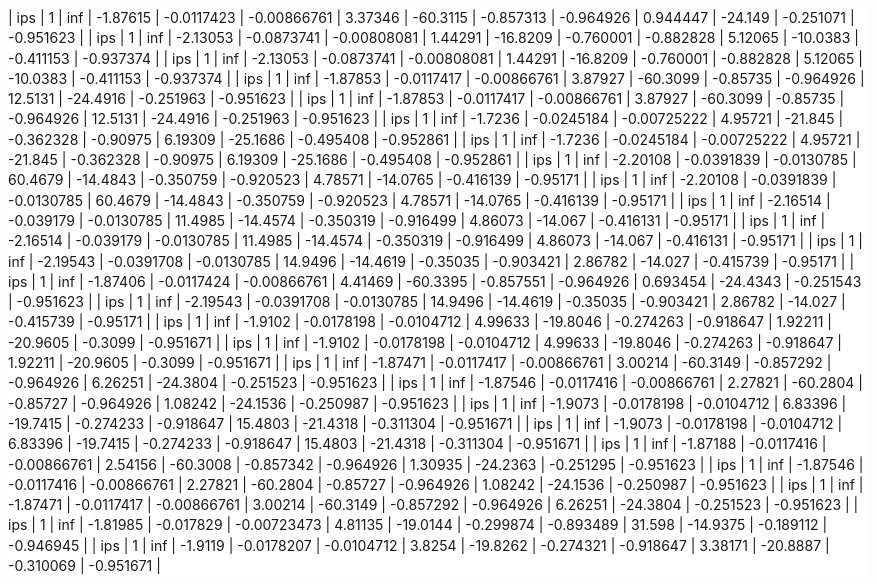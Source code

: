 | ips         |       1 |      inf       |   -1.87615  |    -0.0117423 |       -0.00866761 |       3.37346  |   -60.3115  |     -0.857313 |         -0.964926 |         0.944447 |     -24.149   |       -0.251071 |           -0.951623 |
| ips         |       1 |      inf       |   -2.13053  |    -0.0873741 |       -0.00808081 |       1.44291  |   -16.8209  |     -0.760001 |         -0.882828 |         5.12065  |     -10.0383  |       -0.411153 |           -0.937374 |
| ips         |       1 |      inf       |   -2.13053  |    -0.0873741 |       -0.00808081 |       1.44291  |   -16.8209  |     -0.760001 |         -0.882828 |         5.12065  |     -10.0383  |       -0.411153 |           -0.937374 |
| ips         |       1 |      inf       |   -1.87853  |    -0.0117417 |       -0.00866761 |       3.87927  |   -60.3099  |     -0.85735  |         -0.964926 |        12.5131   |     -24.4916  |       -0.251963 |           -0.951623 |
| ips         |       1 |      inf       |   -1.87853  |    -0.0117417 |       -0.00866761 |       3.87927  |   -60.3099  |     -0.85735  |         -0.964926 |        12.5131   |     -24.4916  |       -0.251963 |           -0.951623 |
| ips         |       1 |      inf       |   -1.7236   |    -0.0245184 |       -0.00725222 |       4.95721  |   -21.845   |     -0.362328 |         -0.90975  |         6.19309  |     -25.1686  |       -0.495408 |           -0.952861 |
| ips         |       1 |      inf       |   -1.7236   |    -0.0245184 |       -0.00725222 |       4.95721  |   -21.845   |     -0.362328 |         -0.90975  |         6.19309  |     -25.1686  |       -0.495408 |           -0.952861 |
| ips         |       1 |      inf       |   -2.20108  |    -0.0391839 |       -0.0130785  |      60.4679   |   -14.4843  |     -0.350759 |         -0.920523 |         4.78571  |     -14.0765  |       -0.416139 |           -0.95171  |
| ips         |       1 |      inf       |   -2.20108  |    -0.0391839 |       -0.0130785  |      60.4679   |   -14.4843  |     -0.350759 |         -0.920523 |         4.78571  |     -14.0765  |       -0.416139 |           -0.95171  |
| ips         |       1 |      inf       |   -2.16514  |    -0.039179  |       -0.0130785  |      11.4985   |   -14.4574  |     -0.350319 |         -0.916499 |         4.86073  |     -14.067   |       -0.416131 |           -0.95171  |
| ips         |       1 |      inf       |   -2.16514  |    -0.039179  |       -0.0130785  |      11.4985   |   -14.4574  |     -0.350319 |         -0.916499 |         4.86073  |     -14.067   |       -0.416131 |           -0.95171  |
| ips         |       1 |      inf       |   -2.19543  |    -0.0391708 |       -0.0130785  |      14.9496   |   -14.4619  |     -0.35035  |         -0.903421 |         2.86782  |     -14.027   |       -0.415739 |           -0.95171  |
| ips         |       1 |      inf       |   -1.87406  |    -0.0117424 |       -0.00866761 |       4.41469  |   -60.3395  |     -0.857551 |         -0.964926 |         0.693454 |     -24.4343  |       -0.251543 |           -0.951623 |
| ips         |       1 |      inf       |   -2.19543  |    -0.0391708 |       -0.0130785  |      14.9496   |   -14.4619  |     -0.35035  |         -0.903421 |         2.86782  |     -14.027   |       -0.415739 |           -0.95171  |
| ips         |       1 |      inf       |   -1.9102   |    -0.0178198 |       -0.0104712  |       4.99633  |   -19.8046  |     -0.274263 |         -0.918647 |         1.92211  |     -20.9605  |       -0.3099   |           -0.951671 |
| ips         |       1 |      inf       |   -1.9102   |    -0.0178198 |       -0.0104712  |       4.99633  |   -19.8046  |     -0.274263 |         -0.918647 |         1.92211  |     -20.9605  |       -0.3099   |           -0.951671 |
| ips         |       1 |      inf       |   -1.87471  |    -0.0117417 |       -0.00866761 |       3.00214  |   -60.3149  |     -0.857292 |         -0.964926 |         6.26251  |     -24.3804  |       -0.251523 |           -0.951623 |
| ips         |       1 |      inf       |   -1.87546  |    -0.0117416 |       -0.00866761 |       2.27821  |   -60.2804  |     -0.85727  |         -0.964926 |         1.08242  |     -24.1536  |       -0.250987 |           -0.951623 |
| ips         |       1 |      inf       |   -1.9073   |    -0.0178198 |       -0.0104712  |       6.83396  |   -19.7415  |     -0.274233 |         -0.918647 |        15.4803   |     -21.4318  |       -0.311304 |           -0.951671 |
| ips         |       1 |      inf       |   -1.9073   |    -0.0178198 |       -0.0104712  |       6.83396  |   -19.7415  |     -0.274233 |         -0.918647 |        15.4803   |     -21.4318  |       -0.311304 |           -0.951671 |
| ips         |       1 |      inf       |   -1.87188  |    -0.0117416 |       -0.00866761 |       2.54156  |   -60.3008  |     -0.857342 |         -0.964926 |         1.30935  |     -24.2363  |       -0.251295 |           -0.951623 |
| ips         |       1 |      inf       |   -1.87546  |    -0.0117416 |       -0.00866761 |       2.27821  |   -60.2804  |     -0.85727  |         -0.964926 |         1.08242  |     -24.1536  |       -0.250987 |           -0.951623 |
| ips         |       1 |      inf       |   -1.87471  |    -0.0117417 |       -0.00866761 |       3.00214  |   -60.3149  |     -0.857292 |         -0.964926 |         6.26251  |     -24.3804  |       -0.251523 |           -0.951623 |
| ips         |       1 |      inf       |   -1.81985  |    -0.017829  |       -0.00723473 |       4.81135  |   -19.0144  |     -0.299874 |         -0.893489 |        31.598    |     -14.9375  |       -0.189112 |           -0.946945 |
| ips         |       1 |      inf       |   -1.9119   |    -0.0178207 |       -0.0104712  |       3.8254   |   -19.8262  |     -0.274321 |         -0.918647 |         3.38171  |     -20.8887  |       -0.310069 |           -0.951671 |